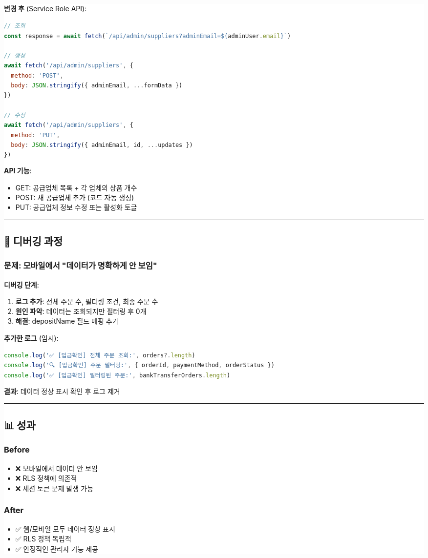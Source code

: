 **변경 후** (Service Role API):
```javascript
// 조회
const response = await fetch(`/api/admin/suppliers?adminEmail=${adminUser.email}`)

// 생성
await fetch('/api/admin/suppliers', {
  method: 'POST',
  body: JSON.stringify({ adminEmail, ...formData })
})

// 수정
await fetch('/api/admin/suppliers', {
  method: 'PUT',
  body: JSON.stringify({ adminEmail, id, ...updates })
})
```

**API 기능**:
- GET: 공급업체 목록 + 각 업체의 상품 개수
- POST: 새 공급업체 추가 (코드 자동 생성)
- PUT: 공급업체 정보 수정 또는 활성화 토글

---

## 🐛 디버깅 과정

### 문제: 모바일에서 "데이터가 명확하게 안 보임"

**디버깅 단계**:
1. **로그 추가**: 전체 주문 수, 필터링 조건, 최종 주문 수
2. **원인 파악**: 데이터는 조회되지만 필터링 후 0개
3. **해결**: depositName 필드 매핑 추가

**추가한 로그** (임시):
```javascript
console.log('✅ [입금확인] 전체 주문 조회:', orders?.length)
console.log('🔍 [입금확인] 주문 필터링:', { orderId, paymentMethod, orderStatus })
console.log('✅ [입금확인] 필터링된 주문:', bankTransferOrders.length)
```

**결과**: 데이터 정상 표시 확인 후 로그 제거

---

## 📊 성과

### Before
- ❌ 모바일에서 데이터 안 보임
- ❌ RLS 정책에 의존적
- ❌ 세션 토큰 문제 발생 가능

### After
- ✅ 웹/모바일 모두 데이터 정상 표시
- ✅ RLS 정책 독립적
- ✅ 안정적인 관리자 기능 제공
